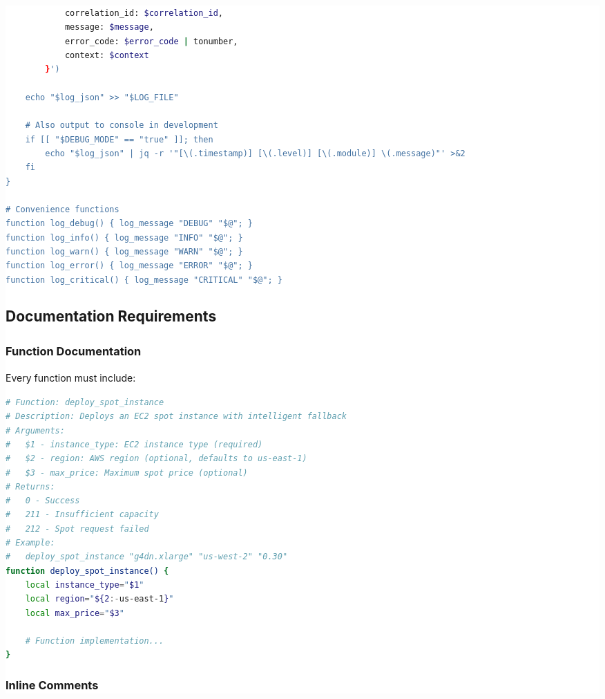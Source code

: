 ```bash
            correlation_id: $correlation_id,
            message: $message,
            error_code: $error_code | tonumber,
            context: $context
        }')
    
    echo "$log_json" >> "$LOG_FILE"
    
    # Also output to console in development
    if [[ "$DEBUG_MODE" == "true" ]]; then
        echo "$log_json" | jq -r '"[\(.timestamp)] [\(.level)] [\(.module)] \(.message)"' >&2
    fi
}

# Convenience functions
function log_debug() { log_message "DEBUG" "$@"; }
function log_info() { log_message "INFO" "$@"; }
function log_warn() { log_message "WARN" "$@"; }
function log_error() { log_message "ERROR" "$@"; }
function log_critical() { log_message "CRITICAL" "$@"; }
```

## Documentation Requirements

### Function Documentation

Every function must include:

```bash
# Function: deploy_spot_instance
# Description: Deploys an EC2 spot instance with intelligent fallback
# Arguments:
#   $1 - instance_type: EC2 instance type (required)
#   $2 - region: AWS region (optional, defaults to us-east-1)
#   $3 - max_price: Maximum spot price (optional)
# Returns:
#   0 - Success
#   211 - Insufficient capacity
#   212 - Spot request failed
# Example:
#   deploy_spot_instance "g4dn.xlarge" "us-west-2" "0.30"
function deploy_spot_instance() {
    local instance_type="$1"
    local region="${2:-us-east-1}"
    local max_price="$3"
    
    # Function implementation...
}
```

### Inline Comments
